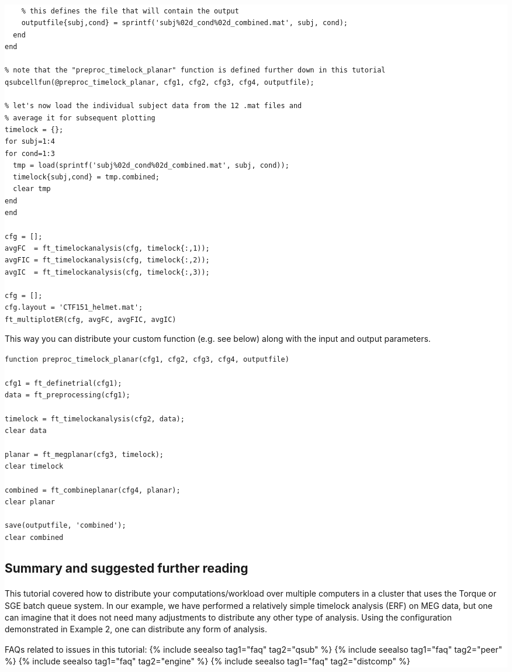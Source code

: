 	    % this defines the file that will contain the output
	    outputfile{subj,cond} = sprintf('subj%02d_cond%02d_combined.mat', subj, cond);
	  end
	end

	% note that the "preproc_timelock_planar" function is defined further down in this tutorial
	qsubcellfun(@preproc_timelock_planar, cfg1, cfg2, cfg3, cfg4, outputfile);

	% let's now load the individual subject data from the 12 .mat files and
	% average it for subsequent plotting
	timelock = {};
	for subj=1:4
	for cond=1:3
	  tmp = load(sprintf('subj%02d_cond%02d_combined.mat', subj, cond));
	  timelock{subj,cond} = tmp.combined;
	  clear tmp
	end
	end

	cfg = [];
	avgFC  = ft_timelockanalysis(cfg, timelock{:,1));
	avgFIC = ft_timelockanalysis(cfg, timelock{:,2));
	avgIC  = ft_timelockanalysis(cfg, timelock{:,3));

	cfg = [];
	cfg.layout = 'CTF151_helmet.mat';
	ft_multiplotER(cfg, avgFC, avgFIC, avgIC)

This way you can distribute your custom function (e.g. see below) along with the input and output parameters.

	function preproc_timelock_planar(cfg1, cfg2, cfg3, cfg4, outputfile)

	cfg1 = ft_definetrial(cfg1);
	data = ft_preprocessing(cfg1);

	timelock = ft_timelockanalysis(cfg2, data);
	clear data

	planar = ft_megplanar(cfg3, timelock);
	clear timelock

	combined = ft_combineplanar(cfg4, planar);
	clear planar

	save(outputfile, 'combined');
	clear combined

## Summary and suggested further reading

This tutorial covered how to distribute your computations/workload over multiple computers in a cluster that uses the Torque or SGE batch queue system. In our example, we have performed a relatively simple timelock analysis (ERF) on MEG data, but one can imagine that it does not need many adjustments to distribute any other type of analysis. Using the configuration demonstrated in Example 2, one can distribute any form of analysis.

FAQs related to issues in this tutorial:
{% include seealso tag1="faq" tag2="qsub" 			%}
{% include seealso tag1="faq" tag2="peer" 			%}
{% include seealso tag1="faq" tag2="engine" 		%}
{% include seealso tag1="faq" tag2="distcomp" 	%}
